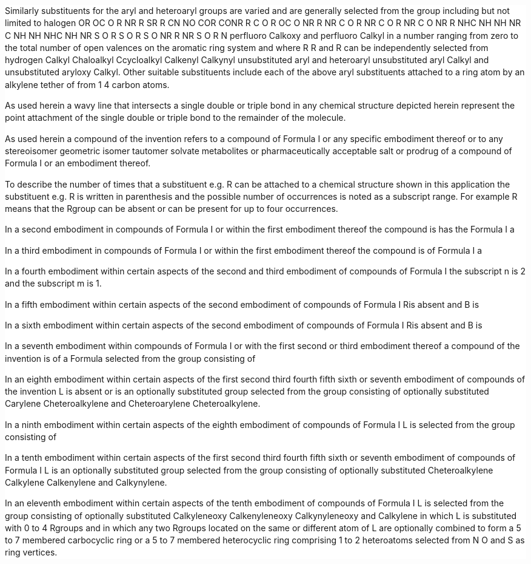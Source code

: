 Similarly substituents for the aryl and heteroaryl groups are varied and are generally selected from the group including but not limited to halogen OR OC O R NR R SR R CN NO COR CONR R C O R OC O NR R NR C O R NR C O R NR C O NR R NHC NH NH NR C NH NH NHC NH NR S O R S O R S O NR R NR S O R N perfluoro Calkoxy and perfluoro Calkyl in a number ranging from zero to the total number of open valences on the aromatic ring system and where R R and R can be independently selected from hydrogen Calkyl Chaloalkyl Ccycloalkyl Calkenyl Calkynyl unsubstituted aryl and heteroaryl unsubstituted aryl Calkyl and unsubstituted aryloxy Calkyl. Other suitable substituents include each of the above aryl substituents attached to a ring atom by an alkylene tether of from 1 4 carbon atoms.

As used herein a wavy line that intersects a single double or triple bond in any chemical structure depicted herein represent the point attachment of the single double or triple bond to the remainder of the molecule.

As used herein a compound of the invention refers to a compound of Formula I or any specific embodiment thereof or to any stereoisomer geometric isomer tautomer solvate metabolites or pharmaceutically acceptable salt or prodrug of a compound of Formula I or an embodiment thereof.

To describe the number of times that a substituent e.g. R can be attached to a chemical structure shown in this application the substituent e.g. R is written in parenthesis and the possible number of occurrences is noted as a subscript range. For example R means that the Rgroup can be absent or can be present for up to four occurrences.

In a second embodiment in compounds of Formula I or within the first embodiment thereof the compound is has the Formula I a

In a third embodiment in compounds of Formula I or within the first embodiment thereof the compound is of Formula I a

In a fourth embodiment within certain aspects of the second and third embodiment of compounds of Formula I the subscript n is 2 and the subscript m is 1.

In a fifth embodiment within certain aspects of the second embodiment of compounds of Formula I Ris absent and B is

In a sixth embodiment within certain aspects of the second embodiment of compounds of Formula I Ris absent and B is

In a seventh embodiment within compounds of Formula I or with the first second or third embodiment thereof a compound of the invention is of a Formula selected from the group consisting of

In an eighth embodiment within certain aspects of the first second third fourth fifth sixth or seventh embodiment of compounds of the invention L is absent or is an optionally substituted group selected from the group consisting of optionally substituted Carylene Cheteroalkylene and Cheteroarylene Cheteroalkylene.

In a ninth embodiment within certain aspects of the eighth embodiment of compounds of Formula I L is selected from the group consisting of

In a tenth embodiment within certain aspects of the first second third fourth fifth sixth or seventh embodiment of compounds of Formula I L is an optionally substituted group selected from the group consisting of optionally substituted Cheteroalkylene Calkylene Calkenylene and Calkynylene.

In an eleventh embodiment within certain aspects of the tenth embodiment of compounds of Formula I L is selected from the group consisting of optionally substituted Calkyleneoxy Calkenyleneoxy Calkynyleneoxy and Calkylene in which L is substituted with 0 to 4 Rgroups and in which any two Rgroups located on the same or different atom of L are optionally combined to form a 5 to 7 membered carbocyclic ring or a 5 to 7 membered heterocyclic ring comprising 1 to 2 heteroatoms selected from N O and S as ring vertices.

